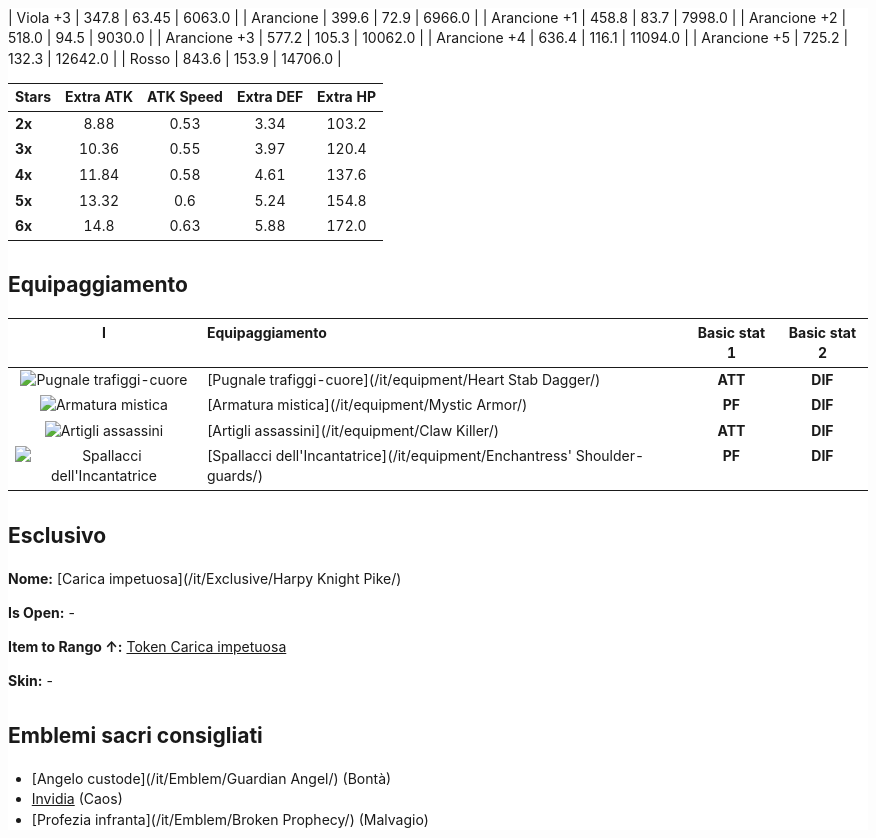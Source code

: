   | Viola +3 | 347.8 | 63.45 | 6063.0 |
  | Arancione | 399.6 | 72.9 | 6966.0 |
  | Arancione +1 | 458.8 | 83.7 | 7998.0 |
  | Arancione +2 | 518.0 | 94.5 | 9030.0 |
  | Arancione +3 | 577.2 | 105.3 | 10062.0 |
  | Arancione +4 | 636.4 | 116.1 | 11094.0 |
  | Arancione +5 | 725.2 | 132.3 | 12642.0 |
  | Rosso | 843.6 | 153.9 | 14706.0 |

  |          Stars      |  Extra ATK |  ATK Speed | Extra DEF |    Extra HP   | 
  |:--------------------|:----------:|:----------:|:---------:|:-------------:|
  | **2x** <i class="fas fa-star"/> | 8.88 | 0.53 | 3.34 | 103.2 |
  | **3x** <i class="fas fa-star"/> | 10.36 | 0.55 | 3.97 | 120.4 |
  | **4x** <i class="fas fa-star"/> | 11.84 | 0.58 | 4.61 | 137.6 |
  | **5x** <i class="fas fa-star"/> | 13.32 | 0.6 | 5.24 | 154.8 |
  | **6x** <i class="fas fa-star"/> | 14.8 | 0.63 | 5.88 | 172.0 |

## Equipaggiamento

  | I | Equipaggiamento  |  Basic stat 1 | Basic stat 2 | 
  |:-:|:-------------|:-------------:|:------------:|
  | ![Pugnale trafiggi-cuore](/images/e/e_7021.png) | [Pugnale trafiggi-cuore](/it/equipment/Heart Stab Dagger/) | **ATT** | **DIF** | 
  | ![Armatura mistica](/images/e/e_7022.png) | [Armatura mistica](/it/equipment/Mystic Armor/) | **PF** | **DIF** | 
  | ![Artigli assassini](/images/e/e_7023.png) | [Artigli assassini](/it/equipment/Claw Killer/) | **ATT** | **DIF** | 
  | ![Spallacci dell'Incantatrice](/images/e/e_7024.png) | [Spallacci dell'Incantatrice](/it/equipment/Enchantress' Shoulder-guards/) | **PF** | **DIF** | 

## Esclusivo

 **Nome:** [Carica impetuosa](/it/Exclusive/Harpy Knight Pike/) 

 **Is Open:** - 

 **Item to Rango ↑:** [Token Carica impetuosa](/ItemsIT/con_916/)

 **Skin:** -


## Emblemi sacri consigliati

* [Angelo custode](/it/Emblem/Guardian Angel/) (Bontà)
* [Invidia](/it/Emblem/Jealousy/) (Caos)
* [Profezia infranta](/it/Emblem/Broken Prophecy/) (Malvagio)
